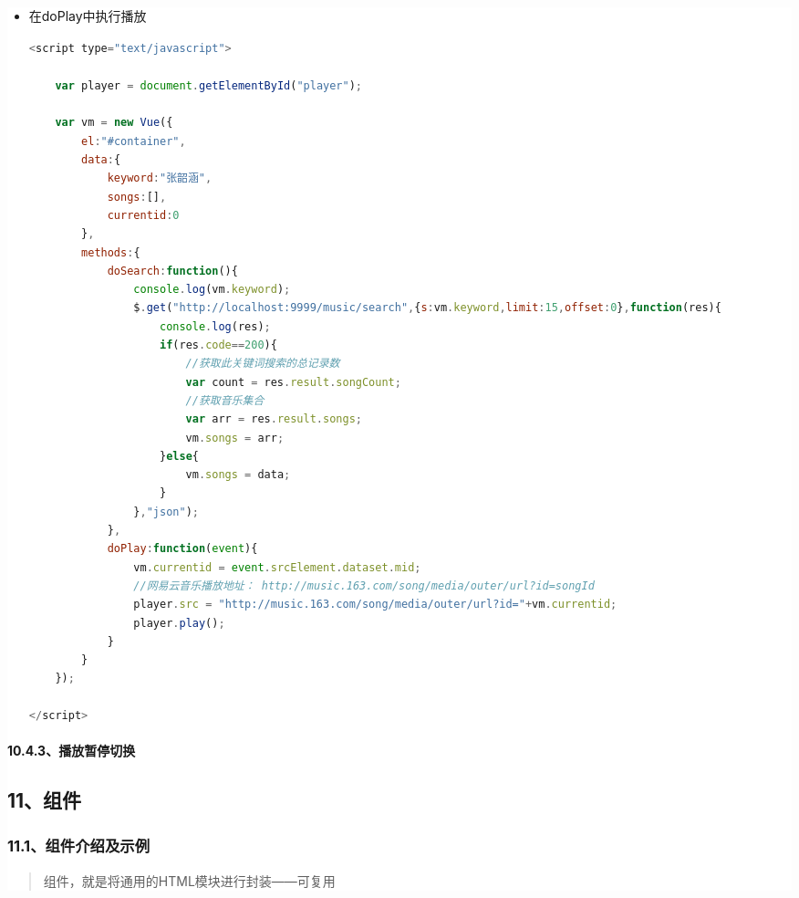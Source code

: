 - 在doPlay中执行播放

  ```javascript
  <script type="text/javascript">
  			
      var player = document.getElementById("player"); 
  
      var vm = new Vue({
          el:"#container",
          data:{
              keyword:"张韶涵",
              songs:[],
              currentid:0
          },
          methods:{
              doSearch:function(){
                  console.log(vm.keyword);
                  $.get("http://localhost:9999/music/search",{s:vm.keyword,limit:15,offset:0},function(res){
                      console.log(res);
                      if(res.code==200){
                          //获取此关键词搜索的总记录数
                          var count = res.result.songCount;
                          //获取音乐集合
                          var arr = res.result.songs;
                          vm.songs = arr;
                      }else{
                          vm.songs = data;
                      }
                  },"json");
              },
              doPlay:function(event){
                  vm.currentid = event.srcElement.dataset.mid;
                  //网易云音乐播放地址： http://music.163.com/song/media/outer/url?id=songId
                  player.src = "http://music.163.com/song/media/outer/url?id="+vm.currentid;
                  player.play();
              }
          }
      });
  
  </script>
  ```

#### 10.4.3、播放暂停切换


## 11、组件

### 11.1、组件介绍及示例

> 组件，就是将通用的HTML模块进行封装——可复用
